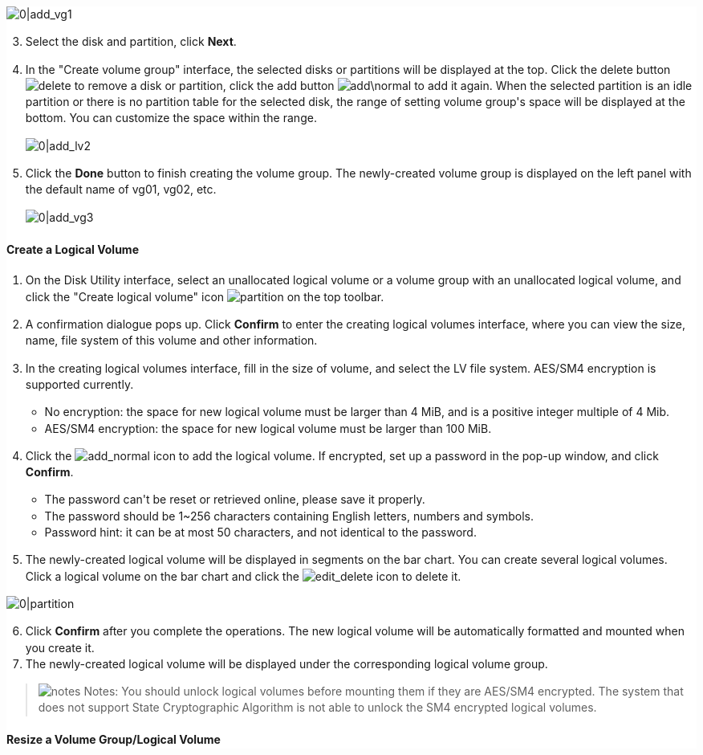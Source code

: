    ![0|add_vg1](fig/add_vg1.png)

3. Select the disk and partition, click **Next**. 

4. In the "Create volume group" interface, the selected disks or partitions will be displayed at the top. Click the delete button ![delete](../common/delete.svg) to remove a disk or partition, click the add button ![add\normal](../common/add_normal.svg) to add it again. When the selected partition is an idle partition or there is no partition table for the selected disk, the range of setting volume group's space will be displayed at the bottom. You can customize the space within the range.

   ![0|add_lv2](fig/add_vg2.png)

5. Click the **Done** button to finish creating the volume group. The newly-created volume group is displayed on the left panel with the default name of vg01, vg02, etc.

   ![0|add_vg3](fig/add_vg3.png)



#### Create a Logical Volume

1. On the Disk Utility interface, select an unallocated logical volume or a volume group with an unallocated logical volume, and click the "Create logical volume" icon ![partition](../common/partition.svg) on the top toolbar.
2. A confirmation dialogue pops up. Click **Confirm** to enter the creating logical volumes interface, where you can view the size, name, file system of this volume and other information. 
3. In the creating logical volumes interface, fill in the size of volume, and select the LV file system. AES/SM4 encryption is supported currently. 

   - No encryption: the space for new logical volume must be larger than 4 MiB, and is a positive integer multiple of 4 Mib.
   - AES/SM4 encryption: the space for new logical volume must be larger than 100 MiB. 

4. Click the ![add_normal](../common/add_normal.svg) icon to add the logical volume. If encrypted, set up a password in the pop-up window, and click **Confirm**. 

   - The password can't be reset or retrieved online, please save it properly.
   - The password should be 1~256 characters containing English letters, numbers and symbols.
   - Password hint: it can be at most 50 characters, and not identical to the password.

5. The newly-created logical volume will be displayed in segments on the bar chart. You can create several logical volumes. Click a logical volume on the bar chart and click the ![edit_delete](../common/edit_delete.svg) icon to delete it.

![0|partition](fig/add_lv.png)

6. Click **Confirm** after you complete the operations. The new logical volume will be automatically formatted and mounted when you create it. 
7. The newly-created logical volume will be displayed under the corresponding logical volume group. 

>![notes](../common/notes.svg) Notes: You should unlock logical volumes before mounting them if they are AES/SM4 encrypted. The system that does not support State Cryptographic Algorithm is not able to unlock the SM4 encrypted logical volumes.


#### Resize a Volume Group/Logical Volume
